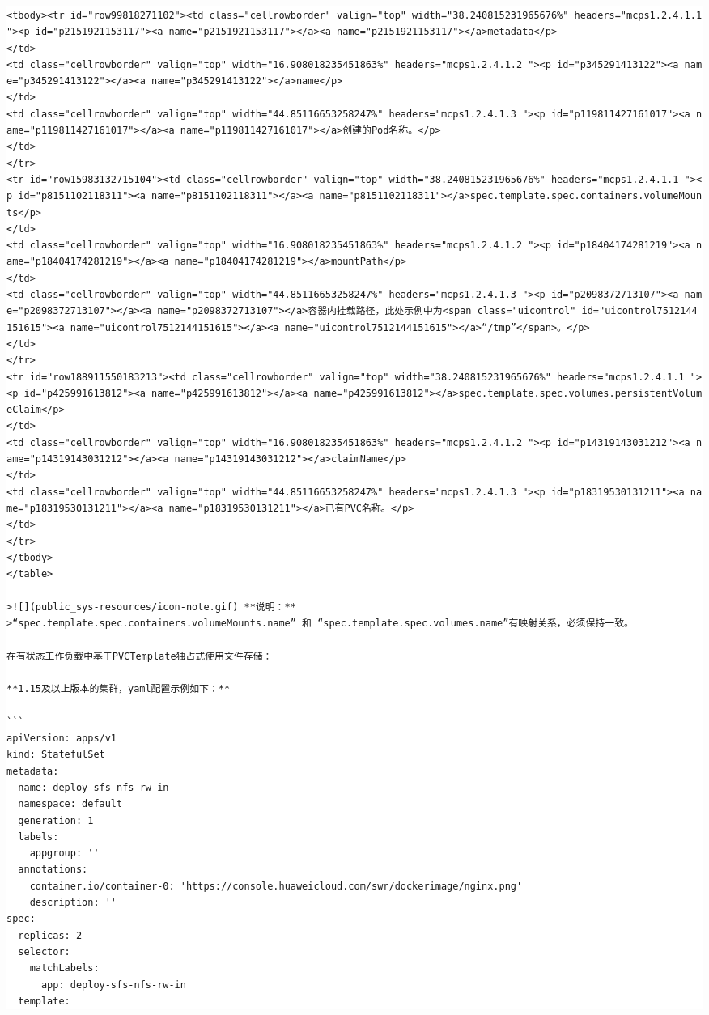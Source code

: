     <tbody><tr id="row99818271102"><td class="cellrowborder" valign="top" width="38.240815231965676%" headers="mcps1.2.4.1.1 "><p id="p2151921153117"><a name="p2151921153117"></a><a name="p2151921153117"></a>metadata</p>
    </td>
    <td class="cellrowborder" valign="top" width="16.908018235451863%" headers="mcps1.2.4.1.2 "><p id="p345291413122"><a name="p345291413122"></a><a name="p345291413122"></a>name</p>
    </td>
    <td class="cellrowborder" valign="top" width="44.85116653258247%" headers="mcps1.2.4.1.3 "><p id="p119811427161017"><a name="p119811427161017"></a><a name="p119811427161017"></a>创建的Pod名称。</p>
    </td>
    </tr>
    <tr id="row15983132715104"><td class="cellrowborder" valign="top" width="38.240815231965676%" headers="mcps1.2.4.1.1 "><p id="p8151102118311"><a name="p8151102118311"></a><a name="p8151102118311"></a>spec.template.spec.containers.volumeMounts</p>
    </td>
    <td class="cellrowborder" valign="top" width="16.908018235451863%" headers="mcps1.2.4.1.2 "><p id="p18404174281219"><a name="p18404174281219"></a><a name="p18404174281219"></a>mountPath</p>
    </td>
    <td class="cellrowborder" valign="top" width="44.85116653258247%" headers="mcps1.2.4.1.3 "><p id="p2098372713107"><a name="p2098372713107"></a><a name="p2098372713107"></a>容器内挂载路径，此处示例中为<span class="uicontrol" id="uicontrol7512144151615"><a name="uicontrol7512144151615"></a><a name="uicontrol7512144151615"></a>“/tmp”</span>。</p>
    </td>
    </tr>
    <tr id="row188911550183213"><td class="cellrowborder" valign="top" width="38.240815231965676%" headers="mcps1.2.4.1.1 "><p id="p425991613812"><a name="p425991613812"></a><a name="p425991613812"></a>spec.template.spec.volumes.persistentVolumeClaim</p>
    </td>
    <td class="cellrowborder" valign="top" width="16.908018235451863%" headers="mcps1.2.4.1.2 "><p id="p14319143031212"><a name="p14319143031212"></a><a name="p14319143031212"></a>claimName</p>
    </td>
    <td class="cellrowborder" valign="top" width="44.85116653258247%" headers="mcps1.2.4.1.3 "><p id="p18319530131211"><a name="p18319530131211"></a><a name="p18319530131211"></a>已有PVC名称。</p>
    </td>
    </tr>
    </tbody>
    </table>

    >![](public_sys-resources/icon-note.gif) **说明：** 
    >“spec.template.spec.containers.volumeMounts.name” 和 “spec.template.spec.volumes.name”有映射关系，必须保持一致。

    在有状态工作负载中基于PVCTemplate独占式使用文件存储：

    **1.15及以上版本的集群，yaml配置示例如下：**

    ```
    apiVersion: apps/v1
    kind: StatefulSet
    metadata:
      name: deploy-sfs-nfs-rw-in
      namespace: default
      generation: 1
      labels:
        appgroup: ''
      annotations:
        container.io/container-0: 'https://console.huaweicloud.com/swr/dockerimage/nginx.png'
        description: ''
    spec:
      replicas: 2
      selector:
        matchLabels:
          app: deploy-sfs-nfs-rw-in
      template: